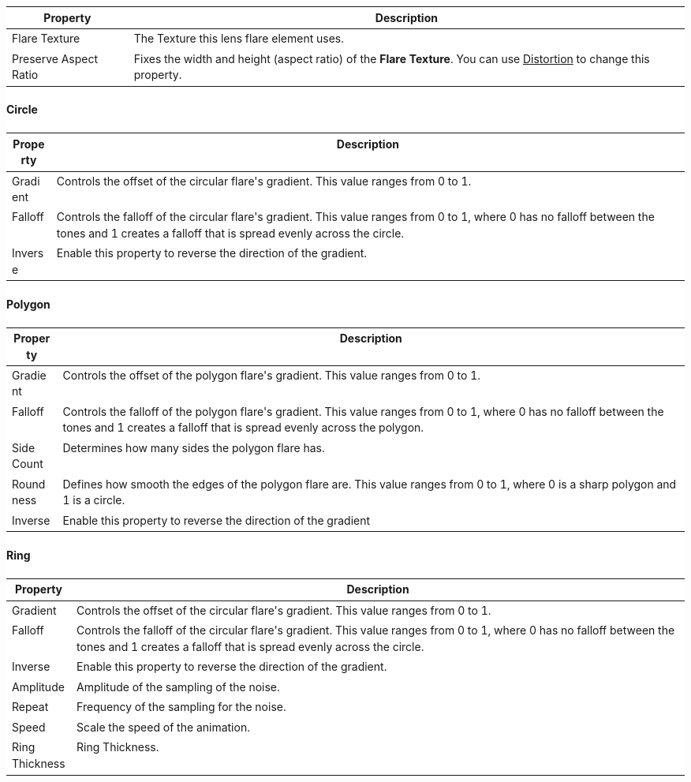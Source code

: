 | **Property**          | **Description**                                              |
| --------------------- | ------------------------------------------------------------ |
| Flare Texture         | The Texture this lens flare element uses.                    |
| Preserve Aspect Ratio | Fixes the width and height (aspect ratio) of the **Flare Texture**. You can use [Distortion](#Distortion) to change this property. |

<a name="Circle"></a>

#### Circle

| **Property** | **Description**                                              |
| ------------ | ------------------------------------------------------------ |
| Gradient     | Controls the offset of the circular flare's gradient. This value ranges from 0 to 1. |
| Falloff      | Controls the falloff of the circular flare's gradient. This value ranges from 0 to 1, where 0 has no falloff between the tones and 1 creates a falloff that is spread evenly across the circle. |
| Inverse      | Enable this property to reverse the direction of the gradient. |

<a name="Polygon"></a>

#### Polygon

| **Property** | **Description**                                              |
| ------------ | ------------------------------------------------------------ |
| Gradient     | Controls the offset of the polygon flare's gradient. This value ranges from 0 to 1. |
| Falloff      | Controls the falloff of the polygon flare's gradient. This value ranges from 0 to 1, where 0 has no falloff between the tones and 1 creates a falloff that is spread evenly across the polygon. |
| Side Count   | Determines how many sides the polygon flare has.             |
| Roundness    | Defines how smooth the edges of the polygon flare are. This value ranges from 0 to 1, where 0 is a sharp polygon and 1 is a circle. |
| Inverse      | Enable this property to reverse the direction of the gradient |

<a name="Ring"></a>

#### Ring

| **Property**    | **Description**                                                |
| --------------- | -------------------------------------------------------------- |
| Gradient        | Controls the offset of the circular flare's gradient. This value ranges from 0 to 1. |
| Falloff         | Controls the falloff of the circular flare's gradient. This value ranges from 0 to 1, where 0 has no falloff between the tones and 1 creates a falloff that is spread evenly across the circle. |
| Inverse         | Enable this property to reverse the direction of the gradient. |
| Amplitude       | Amplitude of the sampling of the noise.                        |
| Repeat          | Frequency of the sampling for the noise.                       |
| Speed           | Scale the speed of the animation.                              |
| Ring Thickness  | Ring Thickness.                                                |

<a name="LensFlareDataSRP"></a>
